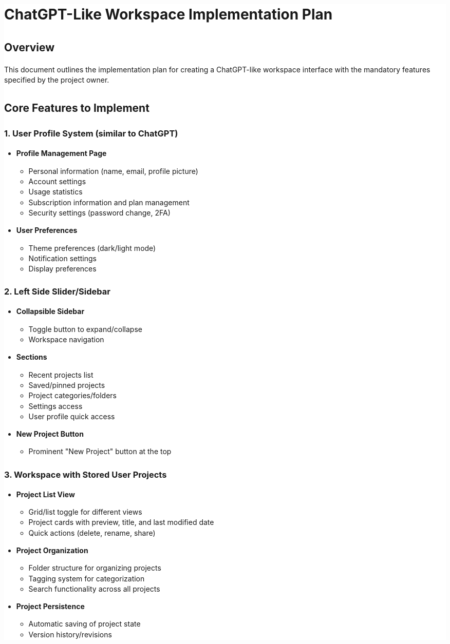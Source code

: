 # ChatGPT-Like Workspace Implementation Plan

## Overview
This document outlines the implementation plan for creating a ChatGPT-like workspace interface with the mandatory features specified by the project owner.

## Core Features to Implement

### 1. User Profile System (similar to ChatGPT)
- **Profile Management Page**
  - Personal information (name, email, profile picture)
  - Account settings
  - Usage statistics
  - Subscription information and plan management
  - Security settings (password change, 2FA)

- **User Preferences**
  - Theme preferences (dark/light mode)
  - Notification settings
  - Display preferences

### 2. Left Side Slider/Sidebar
- **Collapsible Sidebar**
  - Toggle button to expand/collapse
  - Workspace navigation
  
- **Sections**
  - Recent projects list
  - Saved/pinned projects
  - Project categories/folders
  - Settings access
  - User profile quick access
  
- **New Project Button**
  - Prominent "New Project" button at the top

### 3. Workspace with Stored User Projects
- **Project List View**
  - Grid/list toggle for different views
  - Project cards with preview, title, and last modified date
  - Quick actions (delete, rename, share)
  
- **Project Organization**
  - Folder structure for organizing projects
  - Tagging system for categorization
  - Search functionality across all projects
  
- **Project Persistence**
  - Automatic saving of project state
  - Version history/revisions
